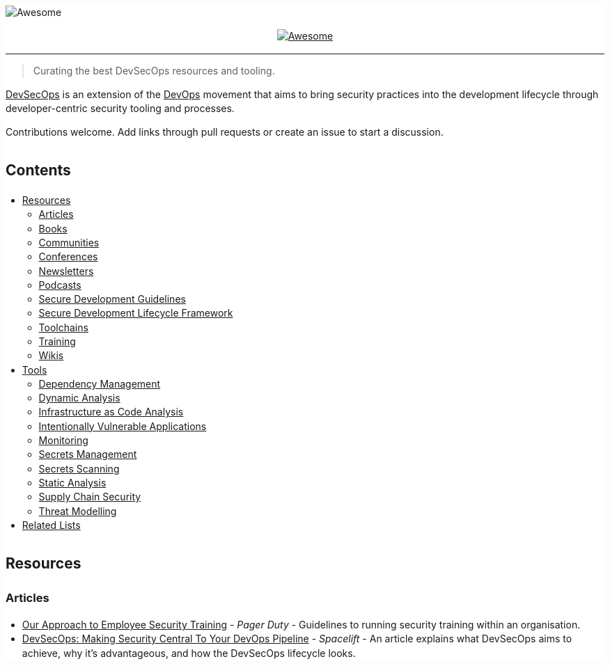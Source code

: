 ![Awesome](https://github.com/TaptuIT/awesome-devsecops/raw/main/media/banner.png)

<p align="center">
  <a href="https://awesome.re">
    <img alt="Awesome" src="https://awesome.re/badge-flat.svg">
  </a>
</p>
<hr/>

> Curating the best DevSecOps resources and tooling.

[DevSecOps](https://www.rapid7.com/fundamentals/devsecops/) is an extension of the [DevOps](https://www.atlassian.com/devops) movement that aims to bring security practices into the development lifecycle through developer-centric security tooling and processes.

Contributions welcome. Add links through pull requests or create an issue to start a discussion.


## Contents
- [Resources](#resources)
  - [Articles](#articles)
  - [Books](#books)
  - [Communities](#communities)
  - [Conferences](#conferences)
  - [Newsletters](#newsletters)
  - [Podcasts](#podcasts)
  - [Secure Development Guidelines](#secure-development-guidelines)
  - [Secure Development Lifecycle Framework](#secure-development-lifecycle-framework)
  - [Toolchains](#toolchains)
  - [Training](#training)
  - [Wikis](#wikis)
- [Tools](#tools)
  - [Dependency Management](#dependency-management)
  - [Dynamic Analysis](#dynamic-analysis)
  - [Infrastructure as Code Analysis](#infrastructure-as-code-analysis)
  - [Intentionally Vulnerable Applications](#intentionally-vulnerable-applications)
  - [Monitoring](#monitoring)
  - [Secrets Management](#secrets-management)
  - [Secrets Scanning](#secrets-scanning)
  - [Static Analysis](#static-analysis)
  - [Supply Chain Security](#supply-chain-security)
  - [Threat Modelling](#threat-modelling)
- [Related Lists](#related-lists)

## Resources

### Articles

- [Our Approach to Employee Security Training](https://www.pagerduty.com/blog/security-training-at-pagerduty/) - _Pager Duty_ - Guidelines to running security training within an organisation.
- [DevSecOps: Making Security Central To Your DevOps Pipeline](https://spacelift.io/blog/what-is-devsecops) - _Spacelift_ - An article explains what DevSecOps aims to achieve, why it’s advantageous, and how the DevSecOps lifecycle looks.
